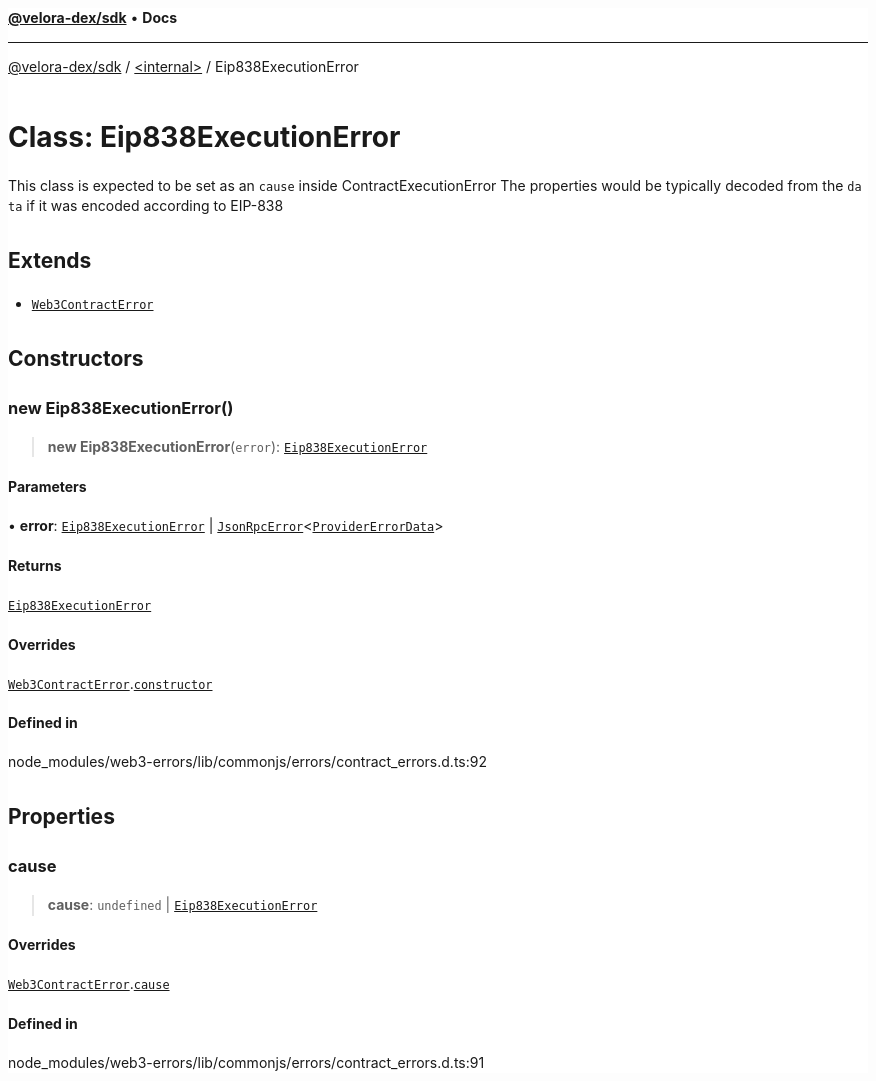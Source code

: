 [**@velora-dex/sdk**](../../README.md) • **Docs**

***

[@velora-dex/sdk](../../globals.md) / [\<internal\>](../README.md) / Eip838ExecutionError

# Class: Eip838ExecutionError

This class is expected to be set as an `cause` inside ContractExecutionError
The properties would be typically decoded from the `data` if it was encoded according to EIP-838

## Extends

- [`Web3ContractError`](Web3ContractError.md)

## Constructors

### new Eip838ExecutionError()

> **new Eip838ExecutionError**(`error`): [`Eip838ExecutionError`](Eip838ExecutionError.md)

#### Parameters

• **error**: [`Eip838ExecutionError`](Eip838ExecutionError.md) \| [`JsonRpcError`](../namespaces/home_velenir-gnx570_Projects_Paraswap_paraswap-sdk_node_modules_web3-types_lib_commonjs_index/interfaces/JsonRpcError.md)\<[`ProviderErrorData`](../type-aliases/ProviderErrorData.md)\>

#### Returns

[`Eip838ExecutionError`](Eip838ExecutionError.md)

#### Overrides

[`Web3ContractError`](Web3ContractError.md).[`constructor`](Web3ContractError.md#constructors)

#### Defined in

node\_modules/web3-errors/lib/commonjs/errors/contract\_errors.d.ts:92

## Properties

### cause

> **cause**: `undefined` \| [`Eip838ExecutionError`](Eip838ExecutionError.md)

#### Overrides

[`Web3ContractError`](Web3ContractError.md).[`cause`](Web3ContractError.md#cause)

#### Defined in

node\_modules/web3-errors/lib/commonjs/errors/contract\_errors.d.ts:91
